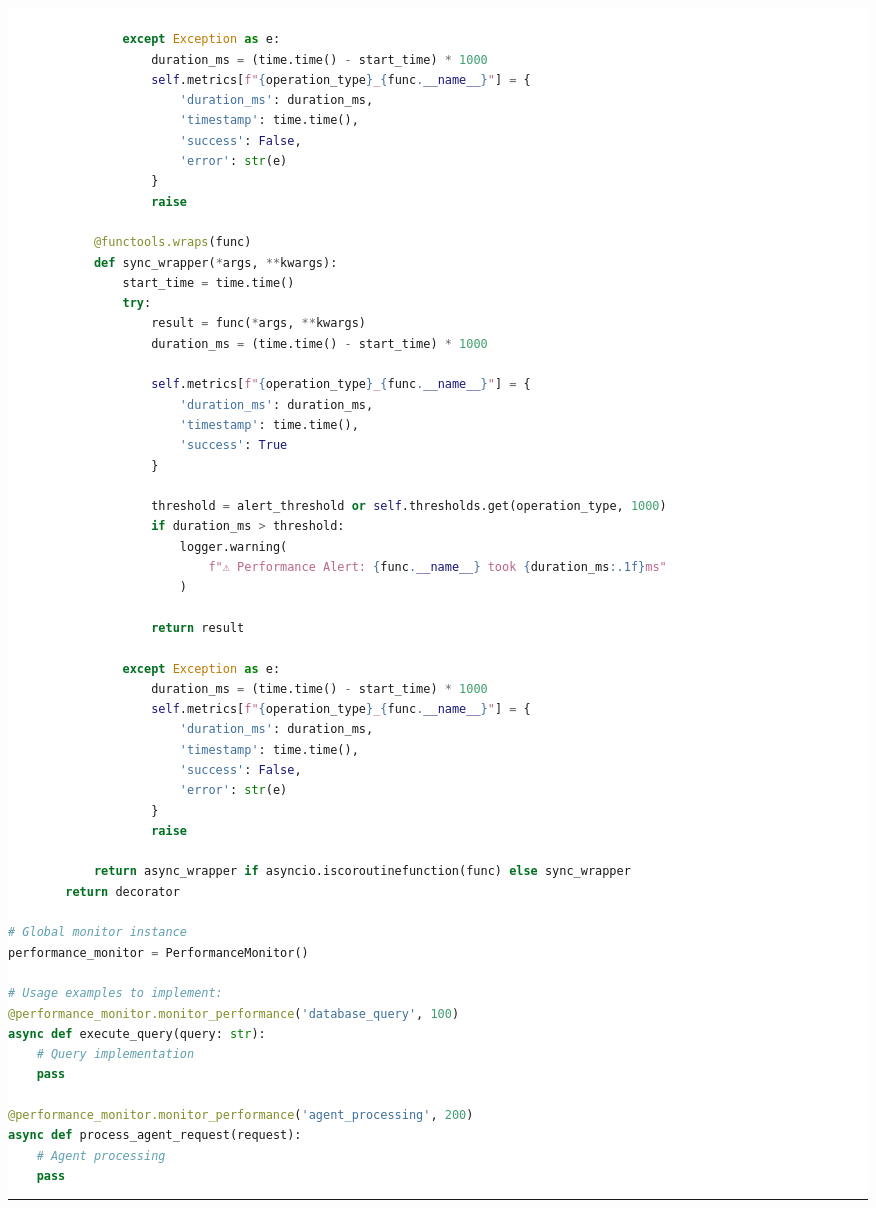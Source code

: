 ```python
                    
                except Exception as e:
                    duration_ms = (time.time() - start_time) * 1000
                    self.metrics[f"{operation_type}_{func.__name__}"] = {
                        'duration_ms': duration_ms,
                        'timestamp': time.time(),
                        'success': False,
                        'error': str(e)
                    }
                    raise
            
            @functools.wraps(func)
            def sync_wrapper(*args, **kwargs):
                start_time = time.time()
                try:
                    result = func(*args, **kwargs)
                    duration_ms = (time.time() - start_time) * 1000
                    
                    self.metrics[f"{operation_type}_{func.__name__}"] = {
                        'duration_ms': duration_ms,
                        'timestamp': time.time(),
                        'success': True
                    }
                    
                    threshold = alert_threshold or self.thresholds.get(operation_type, 1000)
                    if duration_ms > threshold:
                        logger.warning(
                            f"⚠️ Performance Alert: {func.__name__} took {duration_ms:.1f}ms"
                        )
                    
                    return result
                    
                except Exception as e:
                    duration_ms = (time.time() - start_time) * 1000
                    self.metrics[f"{operation_type}_{func.__name__}"] = {
                        'duration_ms': duration_ms,
                        'timestamp': time.time(),
                        'success': False,
                        'error': str(e)
                    }
                    raise
            
            return async_wrapper if asyncio.iscoroutinefunction(func) else sync_wrapper
        return decorator

# Global monitor instance
performance_monitor = PerformanceMonitor()

# Usage examples to implement:
@performance_monitor.monitor_performance('database_query', 100)
async def execute_query(query: str):
    # Query implementation
    pass

@performance_monitor.monitor_performance('agent_processing', 200)
async def process_agent_request(request):
    # Agent processing
    pass
```

---